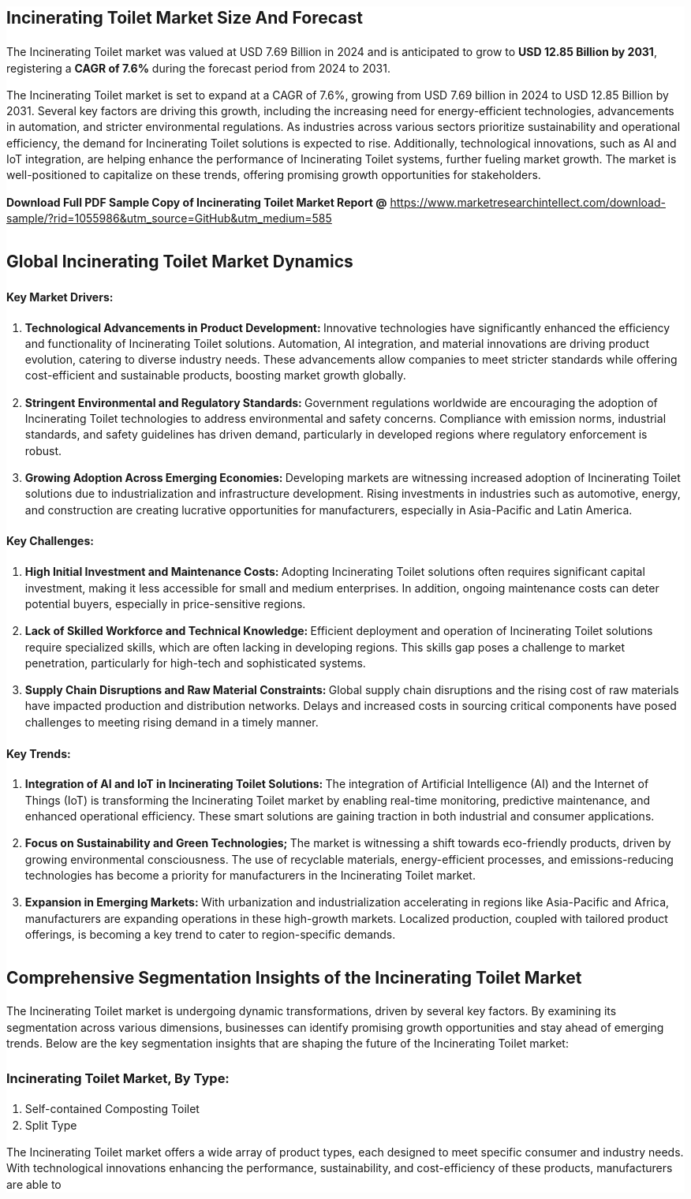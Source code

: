 <h2>Incinerating Toilet Market Size And Forecast</h2><p>The Incinerating Toilet market was valued at USD 7.69 Billion in 2024 and is anticipated to grow to <strong>USD 12.85 Billion by 2031</strong>, registering a <strong>CAGR of 7.6%</strong> during the forecast period from 2024 to 2031.</p><p>The Incinerating Toilet market is set to expand at a CAGR of 7.6%, growing from USD 7.69 billion in 2024 to USD 12.85 Billion by 2031. Several key factors are driving this growth, including the increasing need for energy-efficient technologies, advancements in automation, and stricter environmental regulations. As industries across various sectors prioritize sustainability and operational efficiency, the demand for Incinerating Toilet solutions is expected to rise. Additionally, technological innovations, such as AI and IoT integration, are helping enhance the performance of Incinerating Toilet systems, further fueling market growth. The market is well-positioned to capitalize on these trends, offering promising growth opportunities for stakeholders.</p><p><strong>Download Full PDF Sample Copy of Incinerating Toilet Market Report @</strong>&nbsp;<a href="https://www.marketresearchintellect.com/download-sample/?rid=1055986&amp;utm_source=GitHub&amp;utm_medium=585">https://www.marketresearchintellect.com/download-sample/?rid=1055986&amp;utm_source=GitHub&amp;utm_medium=585</a></p><h2>Global Incinerating Toilet Market Dynamics</h2><h4><strong>Key Market Drivers:</strong></h4><ol><li><p><strong>Technological Advancements in Product Development:&nbsp;</strong>Innovative technologies have significantly enhanced the efficiency and functionality of Incinerating Toilet solutions. Automation, AI integration, and material innovations are driving product evolution, catering to diverse industry needs. These advancements allow companies to meet stricter standards while offering cost-efficient and sustainable products, boosting market growth globally.</p></li><li><p><strong>Stringent Environmental and Regulatory Standards:&nbsp;</strong>Government regulations worldwide are encouraging the adoption of Incinerating Toilet technologies to address environmental and safety concerns. Compliance with emission norms, industrial standards, and safety guidelines has driven demand, particularly in developed regions where regulatory enforcement is robust.</p></li><li><p><strong>Growing Adoption Across Emerging Economies:&nbsp;</strong>Developing markets are witnessing increased adoption of Incinerating Toilet solutions due to industrialization and infrastructure development. Rising investments in industries such as automotive, energy, and construction are creating lucrative opportunities for manufacturers, especially in Asia-Pacific and Latin America.</p></li></ol><h4><strong>Key Challenges:</strong></h4><ol><li><p><strong>High Initial Investment and Maintenance Costs:&nbsp;</strong>Adopting Incinerating Toilet solutions often requires significant capital investment, making it less accessible for small and medium enterprises. In addition, ongoing maintenance costs can deter potential buyers, especially in price-sensitive regions.</p></li><li><p><strong>Lack of Skilled Workforce and Technical Knowledge:&nbsp;</strong>Efficient deployment and operation of Incinerating Toilet solutions require specialized skills, which are often lacking in developing regions. This skills gap poses a challenge to market penetration, particularly for high-tech and sophisticated systems.</p></li><li><p><strong>Supply Chain Disruptions and Raw Material Constraints:&nbsp;</strong>Global supply chain disruptions and the rising cost of raw materials have impacted production and distribution networks. Delays and increased costs in sourcing critical components have posed challenges to meeting rising demand in a timely manner.</p></li></ol><h4><strong>Key Trends:</strong></h4><ol><li><p><strong>Integration of AI and IoT in Incinerating Toilet Solutions:&nbsp;</strong>The integration of Artificial Intelligence (AI) and the Internet of Things (IoT) is transforming the Incinerating Toilet market by enabling real-time monitoring, predictive maintenance, and enhanced operational efficiency. These smart solutions are gaining traction in both industrial and consumer applications.</p></li><li><p><strong>Focus on Sustainability and Green Technologies;&nbsp;</strong>The market is witnessing a shift towards eco-friendly products, driven by growing environmental consciousness. The use of recyclable materials, energy-efficient processes, and emissions-reducing technologies has become a priority for manufacturers in the Incinerating Toilet market.</p></li><li><p><strong>Expansion in Emerging Markets:&nbsp;</strong>With urbanization and industrialization accelerating in regions like Asia-Pacific and Africa, manufacturers are expanding operations in these high-growth markets. Localized production, coupled with tailored product offerings, is becoming a key trend to cater to region-specific demands.</p></li></ol><div class="article-main__content" data-test-id="publishing-text-block"><h2>Comprehensive Segmentation Insights of the Incinerating Toilet Market</h2><p>The Incinerating Toilet market is undergoing dynamic transformations, driven by several key factors. By examining its segmentation across various dimensions, businesses can identify promising growth opportunities and stay ahead of emerging trends. Below are the key segmentation insights that are shaping the future of the Incinerating Toilet market:</p><h3><strong>Incinerating Toilet Market, By Type:<br /></strong></h3><ol><li>Self-contained Composting Toilet<li> Split Type</li></ol><p>The Incinerating Toilet market offers a wide array of product types, each designed to meet specific consumer and industry needs. With technological innovations enhancing the performance, sustainability, and cost-efficiency of these products, manufacturers are able to